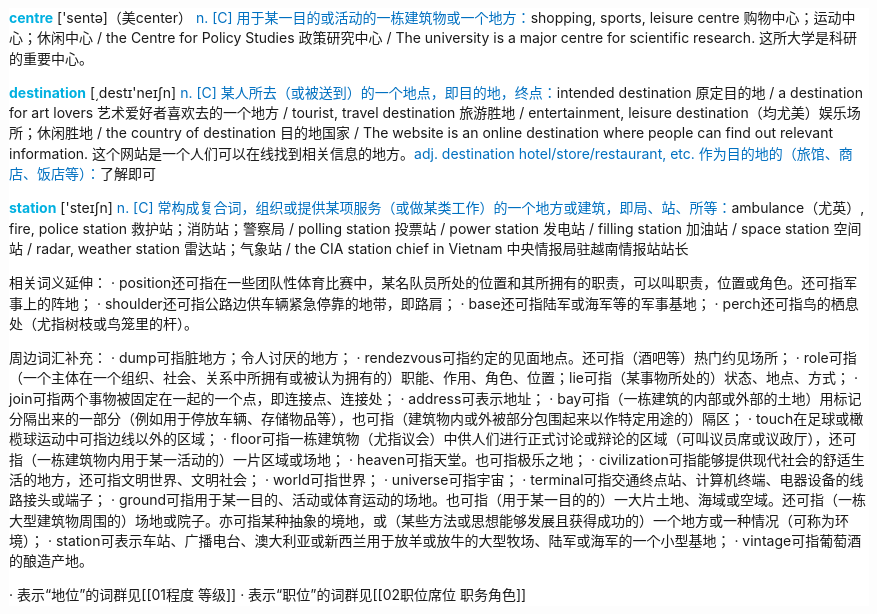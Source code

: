 <font color="sky blue">**centre**</font> ['sentə]（美center）
<font color="#0070c0">n. [C] 用于某一目的或活动的一栋建筑物或一个地方：</font>shopping, sports, leisure centre 购物中心；运动中心；休闲中心 / the Centre for Policy Studies 政策研究中心 / The university is a major centre for scientific research. 这所大学是科研的重要中心。

<font color="sky blue">**destination**</font> [͵destɪ'neɪʃn] 
<font color="#0070c0">n. [C] 某人所去（或被送到）的一个地点，即目的地，终点：</font>intended destination 原定目的地 / a destination for art lovers 艺术爱好者喜欢去的一个地方 / tourist, travel destination 旅游胜地 / entertainment, leisure destination（均尤美）娱乐场所；休闲胜地 / the country of destination 目的地国家 / The website is an online destination where people can find out relevant information. 这个网站是一个人们可以在线找到相关信息的地方。<font color="#0070c0">adj. destination hotel/store/restaurant, etc. 作为目的地的（旅馆、商店、饭店等）：</font>了解即可

<font color="sky blue">**station**</font> ['steɪʃn] 
<font color="#0070c0">n. [C] 常构成复合词，组织或提供某项服务（或做某类工作）的一个地方或建筑，即局、站、所等：</font>ambulance（尤英）, fire, police station 救护站；消防站；警察局 / polling station 投票站 / power station 发电站 / filling station 加油站 / space station 空间站 / radar, weather station 雷达站；气象站 / the CIA station chief in Vietnam 中央情报局驻越南情报站站长

相关词义延伸：
· position还可指在一些团队性体育比赛中，某名队员所处的位置和其所拥有的职责，可以叫职责，位置或角色。还可指军事上的阵地；
· shoulder还可指公路边供车辆紧急停靠的地带，即路肩；
· base还可指陆军或海军等的军事基地；
· perch还可指鸟的栖息处（尤指树枝或鸟笼里的杆）。

周边词汇补充：
· dump可指脏地方；令人讨厌的地方；
· rendezvous可指约定的见面地点。还可指（酒吧等）热门约见场所；
· role可指（一个主体在一个组织、社会、关系中所拥有或被认为拥有的）职能、作用、角色、位置；lie可指（某事物所处的）状态、地点、方式；
· join可指两个事物被固定在一起的一个点，即连接点、连接处；
· address可表示地址；
· bay可指（一栋建筑的内部或外部的土地）用标记分隔出来的一部分（例如用于停放车辆、存储物品等），也可指（建筑物内或外被部分包围起来以作特定用途的）隔区；
· touch在足球或橄榄球运动中可指边线以外的区域；
· floor可指一栋建筑物（尤指议会）中供人们进行正式讨论或辩论的区域（可叫议员席或议政厅），还可指（一栋建筑物内用于某一活动的）一片区域或场地；
· heaven可指天堂。也可指极乐之地；
· civilization可指能够提供现代社会的舒适生活的地方，还可指文明世界、文明社会；
· world可指世界；
· universe可指宇宙；
· terminal可指交通终点站、计算机终端、电器设备的线路接头或端子；
· ground可指用于某一目的、活动或体育运动的场地。也可指（用于某一目的的）一大片土地、海域或空域。还可指（一栋大型建筑物周围的）场地或院子。亦可指某种抽象的境地，或（某些方法或思想能够发展且获得成功的）一个地方或一种情况（可称为环境）；
· station可表示车站、广播电台、澳大利亚或新西兰用于放羊或放牛的大型牧场、陆军或海军的一个小型基地；
· vintage可指葡萄酒的酿造产地。

· 表示“地位”的词群见[[01程度 等级]]
· 表示“职位”的词群见[[02职位席位 职务角色]]
